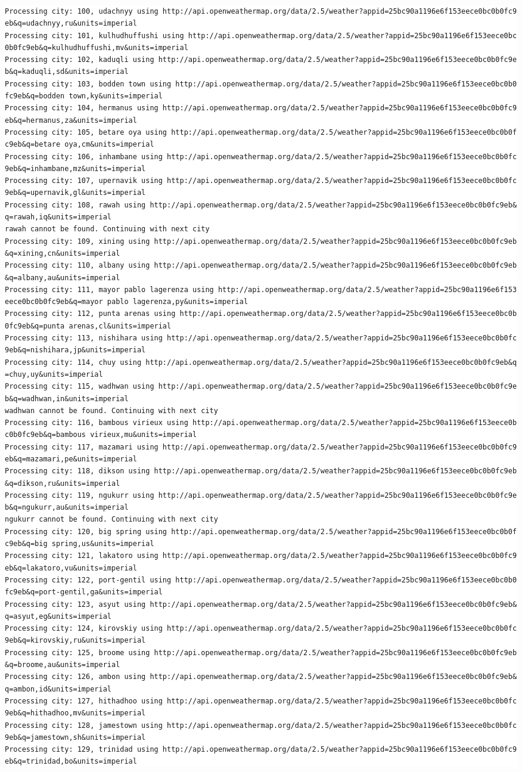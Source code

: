     Processing city: 100, udachnyy using http://api.openweathermap.org/data/2.5/weather?appid=25bc90a1196e6f153eece0bc0b0fc9eb&q=udachnyy,ru&units=imperial
    Processing city: 101, kulhudhuffushi using http://api.openweathermap.org/data/2.5/weather?appid=25bc90a1196e6f153eece0bc0b0fc9eb&q=kulhudhuffushi,mv&units=imperial
    Processing city: 102, kaduqli using http://api.openweathermap.org/data/2.5/weather?appid=25bc90a1196e6f153eece0bc0b0fc9eb&q=kaduqli,sd&units=imperial
    Processing city: 103, bodden town using http://api.openweathermap.org/data/2.5/weather?appid=25bc90a1196e6f153eece0bc0b0fc9eb&q=bodden town,ky&units=imperial
    Processing city: 104, hermanus using http://api.openweathermap.org/data/2.5/weather?appid=25bc90a1196e6f153eece0bc0b0fc9eb&q=hermanus,za&units=imperial
    Processing city: 105, betare oya using http://api.openweathermap.org/data/2.5/weather?appid=25bc90a1196e6f153eece0bc0b0fc9eb&q=betare oya,cm&units=imperial
    Processing city: 106, inhambane using http://api.openweathermap.org/data/2.5/weather?appid=25bc90a1196e6f153eece0bc0b0fc9eb&q=inhambane,mz&units=imperial
    Processing city: 107, upernavik using http://api.openweathermap.org/data/2.5/weather?appid=25bc90a1196e6f153eece0bc0b0fc9eb&q=upernavik,gl&units=imperial
    Processing city: 108, rawah using http://api.openweathermap.org/data/2.5/weather?appid=25bc90a1196e6f153eece0bc0b0fc9eb&q=rawah,iq&units=imperial
    rawah cannot be found. Continuing with next city
    Processing city: 109, xining using http://api.openweathermap.org/data/2.5/weather?appid=25bc90a1196e6f153eece0bc0b0fc9eb&q=xining,cn&units=imperial
    Processing city: 110, albany using http://api.openweathermap.org/data/2.5/weather?appid=25bc90a1196e6f153eece0bc0b0fc9eb&q=albany,au&units=imperial
    Processing city: 111, mayor pablo lagerenza using http://api.openweathermap.org/data/2.5/weather?appid=25bc90a1196e6f153eece0bc0b0fc9eb&q=mayor pablo lagerenza,py&units=imperial
    Processing city: 112, punta arenas using http://api.openweathermap.org/data/2.5/weather?appid=25bc90a1196e6f153eece0bc0b0fc9eb&q=punta arenas,cl&units=imperial
    Processing city: 113, nishihara using http://api.openweathermap.org/data/2.5/weather?appid=25bc90a1196e6f153eece0bc0b0fc9eb&q=nishihara,jp&units=imperial
    Processing city: 114, chuy using http://api.openweathermap.org/data/2.5/weather?appid=25bc90a1196e6f153eece0bc0b0fc9eb&q=chuy,uy&units=imperial
    Processing city: 115, wadhwan using http://api.openweathermap.org/data/2.5/weather?appid=25bc90a1196e6f153eece0bc0b0fc9eb&q=wadhwan,in&units=imperial
    wadhwan cannot be found. Continuing with next city
    Processing city: 116, bambous virieux using http://api.openweathermap.org/data/2.5/weather?appid=25bc90a1196e6f153eece0bc0b0fc9eb&q=bambous virieux,mu&units=imperial
    Processing city: 117, mazamari using http://api.openweathermap.org/data/2.5/weather?appid=25bc90a1196e6f153eece0bc0b0fc9eb&q=mazamari,pe&units=imperial
    Processing city: 118, dikson using http://api.openweathermap.org/data/2.5/weather?appid=25bc90a1196e6f153eece0bc0b0fc9eb&q=dikson,ru&units=imperial
    Processing city: 119, ngukurr using http://api.openweathermap.org/data/2.5/weather?appid=25bc90a1196e6f153eece0bc0b0fc9eb&q=ngukurr,au&units=imperial
    ngukurr cannot be found. Continuing with next city
    Processing city: 120, big spring using http://api.openweathermap.org/data/2.5/weather?appid=25bc90a1196e6f153eece0bc0b0fc9eb&q=big spring,us&units=imperial
    Processing city: 121, lakatoro using http://api.openweathermap.org/data/2.5/weather?appid=25bc90a1196e6f153eece0bc0b0fc9eb&q=lakatoro,vu&units=imperial
    Processing city: 122, port-gentil using http://api.openweathermap.org/data/2.5/weather?appid=25bc90a1196e6f153eece0bc0b0fc9eb&q=port-gentil,ga&units=imperial
    Processing city: 123, asyut using http://api.openweathermap.org/data/2.5/weather?appid=25bc90a1196e6f153eece0bc0b0fc9eb&q=asyut,eg&units=imperial
    Processing city: 124, kirovskiy using http://api.openweathermap.org/data/2.5/weather?appid=25bc90a1196e6f153eece0bc0b0fc9eb&q=kirovskiy,ru&units=imperial
    Processing city: 125, broome using http://api.openweathermap.org/data/2.5/weather?appid=25bc90a1196e6f153eece0bc0b0fc9eb&q=broome,au&units=imperial
    Processing city: 126, ambon using http://api.openweathermap.org/data/2.5/weather?appid=25bc90a1196e6f153eece0bc0b0fc9eb&q=ambon,id&units=imperial
    Processing city: 127, hithadhoo using http://api.openweathermap.org/data/2.5/weather?appid=25bc90a1196e6f153eece0bc0b0fc9eb&q=hithadhoo,mv&units=imperial
    Processing city: 128, jamestown using http://api.openweathermap.org/data/2.5/weather?appid=25bc90a1196e6f153eece0bc0b0fc9eb&q=jamestown,sh&units=imperial
    Processing city: 129, trinidad using http://api.openweathermap.org/data/2.5/weather?appid=25bc90a1196e6f153eece0bc0b0fc9eb&q=trinidad,bo&units=imperial